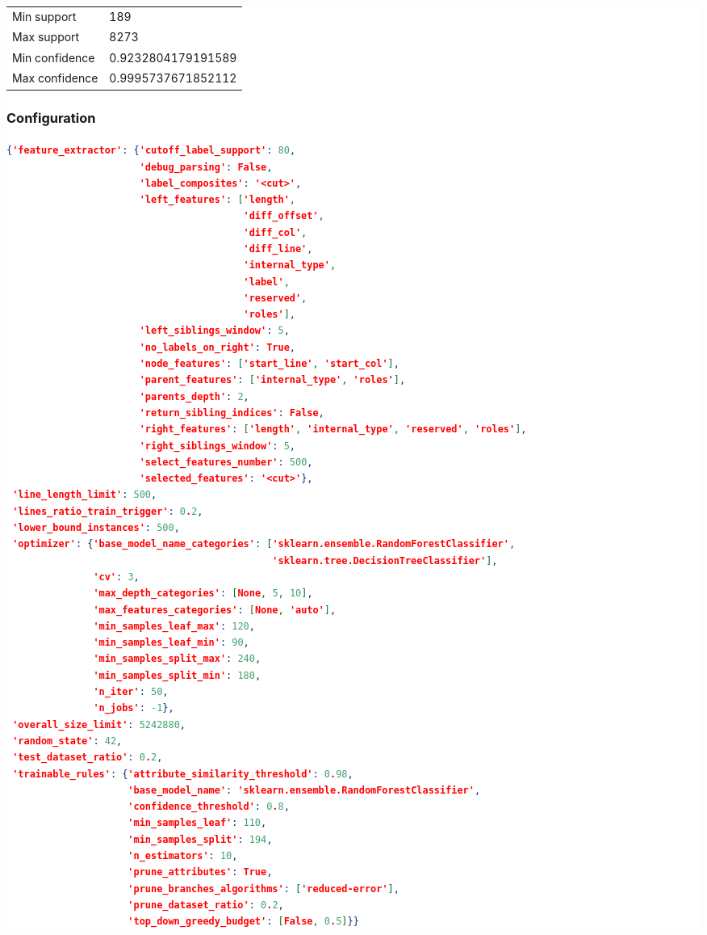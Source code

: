 | | |
|-|-|
|Min support|189|
|Max support|8273|
|Min confidence|0.9232804179191589|
|Max confidence|0.9995737671852112|

### Configuration

```json
{'feature_extractor': {'cutoff_label_support': 80,
                       'debug_parsing': False,
                       'label_composites': '<cut>',
                       'left_features': ['length',
                                         'diff_offset',
                                         'diff_col',
                                         'diff_line',
                                         'internal_type',
                                         'label',
                                         'reserved',
                                         'roles'],
                       'left_siblings_window': 5,
                       'no_labels_on_right': True,
                       'node_features': ['start_line', 'start_col'],
                       'parent_features': ['internal_type', 'roles'],
                       'parents_depth': 2,
                       'return_sibling_indices': False,
                       'right_features': ['length', 'internal_type', 'reserved', 'roles'],
                       'right_siblings_window': 5,
                       'select_features_number': 500,
                       'selected_features': '<cut>'},
 'line_length_limit': 500,
 'lines_ratio_train_trigger': 0.2,
 'lower_bound_instances': 500,
 'optimizer': {'base_model_name_categories': ['sklearn.ensemble.RandomForestClassifier',
                                              'sklearn.tree.DecisionTreeClassifier'],
               'cv': 3,
               'max_depth_categories': [None, 5, 10],
               'max_features_categories': [None, 'auto'],
               'min_samples_leaf_max': 120,
               'min_samples_leaf_min': 90,
               'min_samples_split_max': 240,
               'min_samples_split_min': 180,
               'n_iter': 50,
               'n_jobs': -1},
 'overall_size_limit': 5242880,
 'random_state': 42,
 'test_dataset_ratio': 0.2,
 'trainable_rules': {'attribute_similarity_threshold': 0.98,
                     'base_model_name': 'sklearn.ensemble.RandomForestClassifier',
                     'confidence_threshold': 0.8,
                     'min_samples_leaf': 110,
                     'min_samples_split': 194,
                     'n_estimators': 10,
                     'prune_attributes': True,
                     'prune_branches_algorithms': ['reduced-error'],
                     'prune_dataset_ratio': 0.2,
                     'top_down_greedy_budget': [False, 0.5]}}
```
